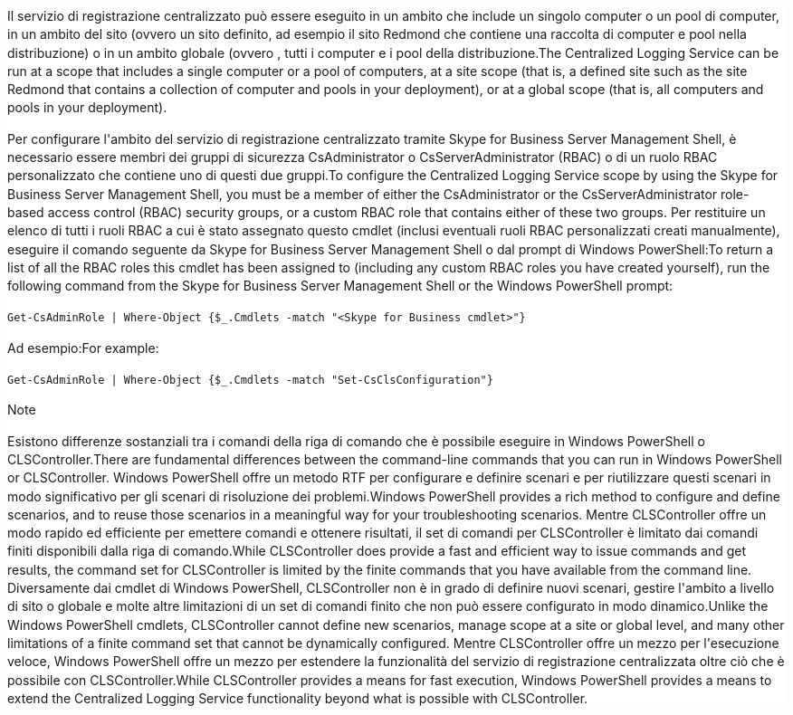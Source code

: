 <span data-ttu-id="2faa8-114">Il servizio di registrazione centralizzato può essere eseguito in un ambito che include un singolo computer o un pool di computer, in un ambito del sito (ovvero un sito definito, ad esempio il sito Redmond che contiene una raccolta di computer e pool nella distribuzione) o in un ambito globale (ovvero , tutti i computer e i pool della distribuzione.</span><span class="sxs-lookup"><span data-stu-id="2faa8-114">The Centralized Logging Service can be run at a scope that includes a single computer or a pool of computers, at a site scope (that is, a defined site such as the site Redmond that contains a collection of computer and pools in your deployment), or at a global scope (that is, all computers and pools in your deployment).</span></span>

<span data-ttu-id="2faa8-115">Per configurare l'ambito del servizio di registrazione centralizzato tramite Skype for Business Server Management Shell, è necessario essere membri dei gruppi di sicurezza CsAdministrator o CsServerAdministrator (RBAC) o di un ruolo RBAC personalizzato che contiene uno di questi due gruppi.</span><span class="sxs-lookup"><span data-stu-id="2faa8-115">To configure the Centralized Logging Service scope by using the Skype for Business Server Management Shell, you must be a member of either the CsAdministrator or the CsServerAdministrator role-based access control (RBAC) security groups, or a custom RBAC role that contains either of these two groups.</span></span> <span data-ttu-id="2faa8-116">Per restituire un elenco di tutti i ruoli RBAC a cui è stato assegnato questo cmdlet (inclusi eventuali ruoli RBAC personalizzati creati manualmente), eseguire il comando seguente da Skype for Business Server Management Shell o dal prompt di Windows PowerShell:</span><span class="sxs-lookup"><span data-stu-id="2faa8-116">To return a list of all the RBAC roles this cmdlet has been assigned to (including any custom RBAC roles you have created yourself), run the following command from the Skype for Business Server Management Shell or the Windows PowerShell prompt:</span></span>

```
Get-CsAdminRole | Where-Object {$_.Cmdlets -match "<Skype for Business cmdlet>"}
```

<span data-ttu-id="2faa8-117">Ad esempio:</span><span class="sxs-lookup"><span data-stu-id="2faa8-117">For example:</span></span>

```
Get-CsAdminRole | Where-Object {$_.Cmdlets -match "Set-CsClsConfiguration"}
```

> [!NOTE]
> <span data-ttu-id="2faa8-118">Esistono differenze sostanziali tra i comandi della riga di comando che è possibile eseguire in Windows PowerShell o CLSController.</span><span class="sxs-lookup"><span data-stu-id="2faa8-118">There are fundamental differences between the command-line commands that you can run in Windows PowerShell or CLSController.</span></span> <span data-ttu-id="2faa8-119">Windows PowerShell offre un metodo RTF per configurare e definire scenari e per riutilizzare questi scenari in modo significativo per gli scenari di risoluzione dei problemi.</span><span class="sxs-lookup"><span data-stu-id="2faa8-119">Windows PowerShell provides a rich method to configure and define scenarios, and to reuse those scenarios in a meaningful way for your troubleshooting scenarios.</span></span> <span data-ttu-id="2faa8-120">Mentre CLSController offre un modo rapido ed efficiente per emettere comandi e ottenere risultati, il set di comandi per CLSController è limitato dai comandi finiti disponibili dalla riga di comando.</span><span class="sxs-lookup"><span data-stu-id="2faa8-120">While CLSController does provide a fast and efficient way to issue commands and get results, the command set for CLSController is limited by the finite commands that you have available from the command line.</span></span> <span data-ttu-id="2faa8-121">Diversamente dai cmdlet di Windows PowerShell, CLSController non è in grado di definire nuovi scenari, gestire l'ambito a livello di sito o globale e molte altre limitazioni di un set di comandi finito che non può essere configurato in modo dinamico.</span><span class="sxs-lookup"><span data-stu-id="2faa8-121">Unlike the Windows PowerShell cmdlets, CLSController cannot define new scenarios, manage scope at a site or global level, and many other limitations of a finite command set that cannot be dynamically configured.</span></span> <span data-ttu-id="2faa8-122">Mentre CLSController offre un mezzo per l'esecuzione veloce, Windows PowerShell offre un mezzo per estendere la funzionalità del servizio di registrazione centralizzata oltre ciò che è possibile con CLSController.</span><span class="sxs-lookup"><span data-stu-id="2faa8-122">While CLSController provides a means for fast execution, Windows PowerShell provides a means to extend the Centralized Logging Service functionality beyond what is possible with CLSController.</span></span>
